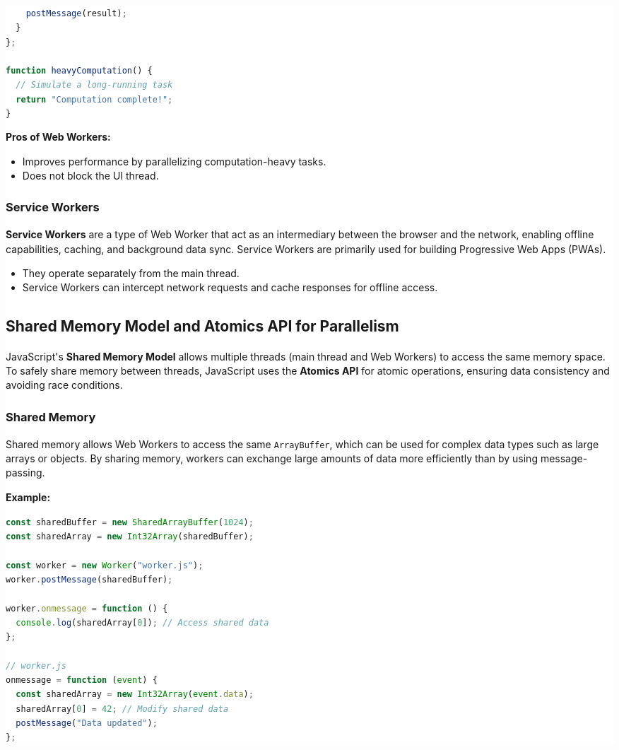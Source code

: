 ```javascript
    postMessage(result);
  }
};

function heavyComputation() {
  // Simulate a long-running task
  return "Computation complete!";
}
```

**Pros of Web Workers:**

- Improves performance by parallelizing computation-heavy tasks.
- Does not block the UI thread.

### Service Workers

**Service Workers** are a type of Web Worker that act as an intermediary between the browser and the network, enabling offline capabilities, caching, and background data sync. Service Workers are primarily used for building Progressive Web Apps (PWAs).

- They operate separately from the main thread.
- Service Workers can intercept network requests and cache responses for offline access.

## Shared Memory Model and Atomics API for Parallelism

JavaScript's **Shared Memory Model** allows multiple threads (main thread and Web Workers) to access the same memory space. To safely share memory between threads, JavaScript uses the **Atomics API** for atomic operations, ensuring data consistency and avoiding race conditions.

### Shared Memory

Shared memory allows Web Workers to access the same `ArrayBuffer`, which can be used for complex data types such as large arrays or objects. By sharing memory, workers can exchange large amounts of data more efficiently than by using message-passing.

**Example:**

```javascript
const sharedBuffer = new SharedArrayBuffer(1024);
const sharedArray = new Int32Array(sharedBuffer);

const worker = new Worker("worker.js");
worker.postMessage(sharedBuffer);

worker.onmessage = function () {
  console.log(sharedArray[0]); // Access shared data
};

// worker.js
onmessage = function (event) {
  const sharedArray = new Int32Array(event.data);
  sharedArray[0] = 42; // Modify shared data
  postMessage("Data updated");
};
```
